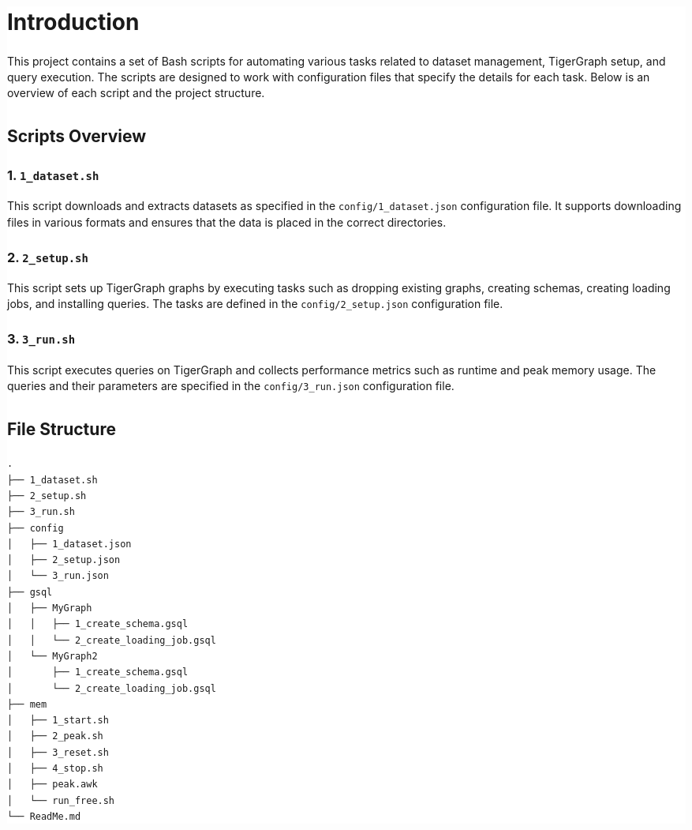 # Introduction

This project contains a set of Bash scripts for automating various tasks related to dataset management, TigerGraph setup, and query execution. The scripts are designed to work with configuration files that specify the details for each task. Below is an overview of each script and the project structure.

## Scripts Overview

### 1. `1_dataset.sh`
This script downloads and extracts datasets as specified in the `config/1_dataset.json` configuration file. It supports downloading files in various formats and ensures that the data is placed in the correct directories.

### 2. `2_setup.sh`
This script sets up TigerGraph graphs by executing tasks such as dropping existing graphs, creating schemas, creating loading jobs, and installing queries. The tasks are defined in the `config/2_setup.json` configuration file.

### 3. `3_run.sh`
This script executes queries on TigerGraph and collects performance metrics such as runtime and peak memory usage. The queries and their parameters are specified in the `config/3_run.json` configuration file.

## File Structure

```
.
├── 1_dataset.sh
├── 2_setup.sh
├── 3_run.sh
├── config
│   ├── 1_dataset.json
│   ├── 2_setup.json
│   └── 3_run.json
├── gsql
│   ├── MyGraph
│   │   ├── 1_create_schema.gsql
│   │   └── 2_create_loading_job.gsql
│   └── MyGraph2
│       ├── 1_create_schema.gsql
│       └── 2_create_loading_job.gsql
├── mem
│   ├── 1_start.sh
│   ├── 2_peak.sh
│   ├── 3_reset.sh
│   ├── 4_stop.sh
│   ├── peak.awk
│   └── run_free.sh
└── ReadMe.md
```
